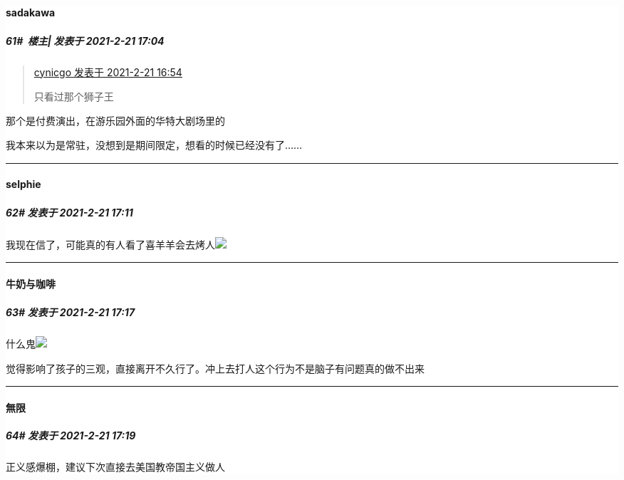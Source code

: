 ####  sadakawa  
##### 61#         楼主| 发表于 2021-2-21 17:04



<blockquote><a href="httphttps://bbs.saraba1st.com/2b/forum.php?mod=redirect&amp;goto=findpost&amp;pid=50396672&amp;ptid=1988894" target="_blank">cynicgo 发表于 2021-2-21 16:54</a>

只看过那个狮子王</blockquote>
那个是付费演出，在游乐园外面的华特大剧场里的


我本来以为是常驻，没想到是期间限定，想看的时候已经没有了……








*****

####  selphie  
##### 62#       发表于 2021-2-21 17:11




我现在信了，可能真的有人看了喜羊羊会去烤人<img src="https://static.saraba1st.com/image/smiley/face2017/026.png" referrerpolicy="no-referrer">







*****

####  牛奶与咖啡  
##### 63#       发表于 2021-2-21 17:17




什么鬼<img src="https://static.saraba1st.com/image/smiley/face2017/112.png" referrerpolicy="no-referrer">

觉得影响了孩子的三观，直接离开不久行了。冲上去打人这个行为不是脑子有问题真的做不出来







*****

####  無限  
##### 64#       发表于 2021-2-21 17:19




正义感爆棚，建议下次直接去美国教帝国主义做人



